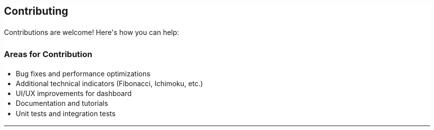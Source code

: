 

##  Contributing

Contributions are welcome! Here's how you can help:


### **Areas for Contribution**
-  Bug fixes and performance optimizations
-  Additional technical indicators (Fibonacci, Ichimoku, etc.)
-  UI/UX improvements for dashboard
-  Documentation and tutorials
-  Unit tests and integration tests

---
